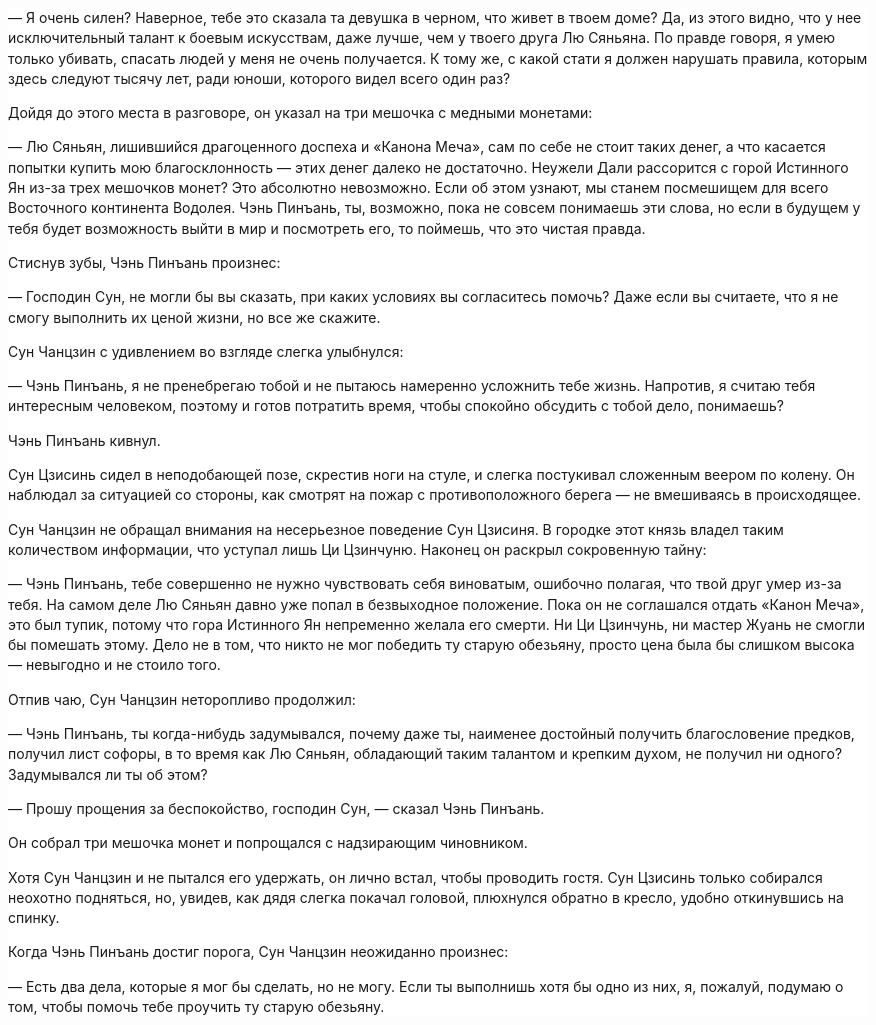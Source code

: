 — Я очень силен? Наверное, тебе это сказала та девушка в черном, что живет в твоем доме? Да, из этого видно, что у нее исключительный талант к боевым искусствам, даже лучше, чем у твоего друга Лю Сяньяна. По правде говоря, я умею только убивать, спасать людей у меня не очень получается. К тому же, с какой стати я должен нарушать правила, которым здесь следуют тысячу лет, ради юноши, которого видел всего один раз?

Дойдя до этого места в разговоре, он указал на три мешочка с медными монетами:

— Лю Сяньян, лишившийся драгоценного доспеха и «Канона Меча», сам по себе не стоит таких денег, а что касается попытки купить мою благосклонность — этих денег далеко не достаточно. Неужели Дали рассорится с горой Истинного Ян из-за трех мешочков монет? Это абсолютно невозможно. Если об этом узнают, мы станем посмешищем для всего Восточного континента Водолея. Чэнь Пинъань, ты, возможно, пока не совсем понимаешь эти слова, но если в будущем у тебя будет возможность выйти в мир и посмотреть его, то поймешь, что это чистая правда.

Стиснув зубы, Чэнь Пинъань произнес:

— Господин Сун, не могли бы вы сказать, при каких условиях вы согласитесь помочь? Даже если вы считаете, что я не смогу выполнить их ценой жизни, но все же скажите.

Сун Чанцзин с удивлением во взгляде слегка улыбнулся:

— Чэнь Пинъань, я не пренебрегаю тобой и не пытаюсь намеренно усложнить тебе жизнь. Напротив, я считаю тебя интересным человеком, поэтому и готов потратить время, чтобы спокойно обсудить с тобой дело, понимаешь?

Чэнь Пинъань кивнул.

Сун Цзисинь сидел в неподобающей позе, скрестив ноги на стуле, и слегка постукивал сложенным веером по колену. Он наблюдал за ситуацией со стороны, как смотрят на пожар с противоположного берега — не вмешиваясь в происходящее.

Сун Чанцзин не обращал внимания на несерьезное поведение Сун Цзисиня. В городке этот князь владел таким количеством информации, что уступал лишь Ци Цзинчуню. Наконец он раскрыл сокровенную тайну:

— Чэнь Пинъань, тебе совершенно не нужно чувствовать себя виноватым, ошибочно полагая, что твой друг умер из-за тебя. На самом деле Лю Сяньян давно уже попал в безвыходное положение. Пока он не соглашался отдать «Канон Меча», это был тупик, потому что гора Истинного Ян непременно желала его смерти. Ни Ци Цзинчунь, ни мастер Жуань не смогли бы помешать этому. Дело не в том, что никто не мог победить ту старую обезьяну, просто цена была бы слишком высока — невыгодно и не стоило того.

Отпив чаю, Сун Чанцзин неторопливо продолжил:

— Чэнь Пинъань, ты когда-нибудь задумывался, почему даже ты, наименее достойный получить благословение предков, получил лист софоры, в то время как Лю Сяньян, обладающий таким талантом и крепким духом, не получил ни одного? Задумывался ли ты об этом?

— Прошу прощения за беспокойство, господин Сун, — сказал Чэнь Пинъань.

Он собрал три мешочка монет и попрощался с надзирающим чиновником.

Хотя Сун Чанцзин и не пытался его удержать, он лично встал, чтобы проводить гостя. Сун Цзисинь только собирался неохотно подняться, но, увидев, как дядя слегка покачал головой, плюхнулся обратно в кресло, удобно откинувшись на спинку.

Когда Чэнь Пинъань достиг порога, Сун Чанцзин неожиданно произнес:

— Есть два дела, которые я мог бы сделать, но не могу. Если ты выполнишь хотя бы одно из них, я, пожалуй, подумаю о том, чтобы помочь тебе проучить ту старую обезьяну.
